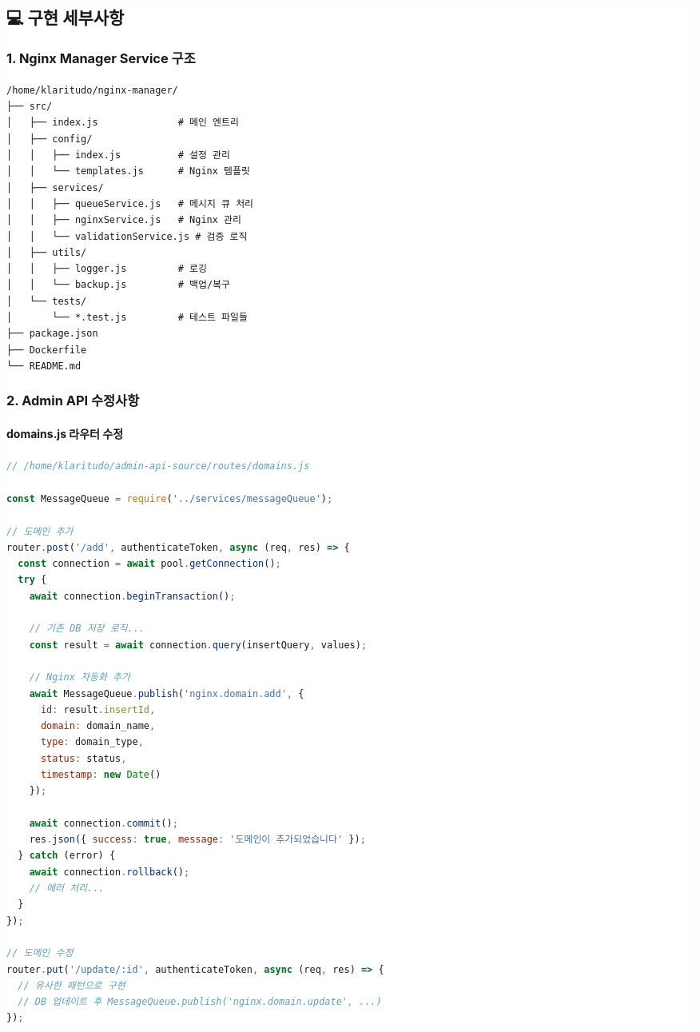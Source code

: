 ## 💻 구현 세부사항

### 1. Nginx Manager Service 구조
```
/home/klaritudo/nginx-manager/
├── src/
│   ├── index.js              # 메인 엔트리
│   ├── config/
│   │   ├── index.js          # 설정 관리
│   │   └── templates.js      # Nginx 템플릿
│   ├── services/
│   │   ├── queueService.js   # 메시지 큐 처리
│   │   ├── nginxService.js   # Nginx 관리
│   │   └── validationService.js # 검증 로직
│   ├── utils/
│   │   ├── logger.js         # 로깅
│   │   └── backup.js         # 백업/복구
│   └── tests/
│       └── *.test.js         # 테스트 파일들
├── package.json
├── Dockerfile
└── README.md
```

### 2. Admin API 수정사항

#### domains.js 라우터 수정
```javascript
// /home/klaritudo/admin-api-source/routes/domains.js

const MessageQueue = require('../services/messageQueue');

// 도메인 추가
router.post('/add', authenticateToken, async (req, res) => {
  const connection = await pool.getConnection();
  try {
    await connection.beginTransaction();
    
    // 기존 DB 저장 로직...
    const result = await connection.query(insertQuery, values);
    
    // Nginx 자동화 추가
    await MessageQueue.publish('nginx.domain.add', {
      id: result.insertId,
      domain: domain_name,
      type: domain_type,
      status: status,
      timestamp: new Date()
    });
    
    await connection.commit();
    res.json({ success: true, message: '도메인이 추가되었습니다' });
  } catch (error) {
    await connection.rollback();
    // 에러 처리...
  }
});

// 도메인 수정
router.put('/update/:id', authenticateToken, async (req, res) => {
  // 유사한 패턴으로 구현
  // DB 업데이트 후 MessageQueue.publish('nginx.domain.update', ...)
});
```
